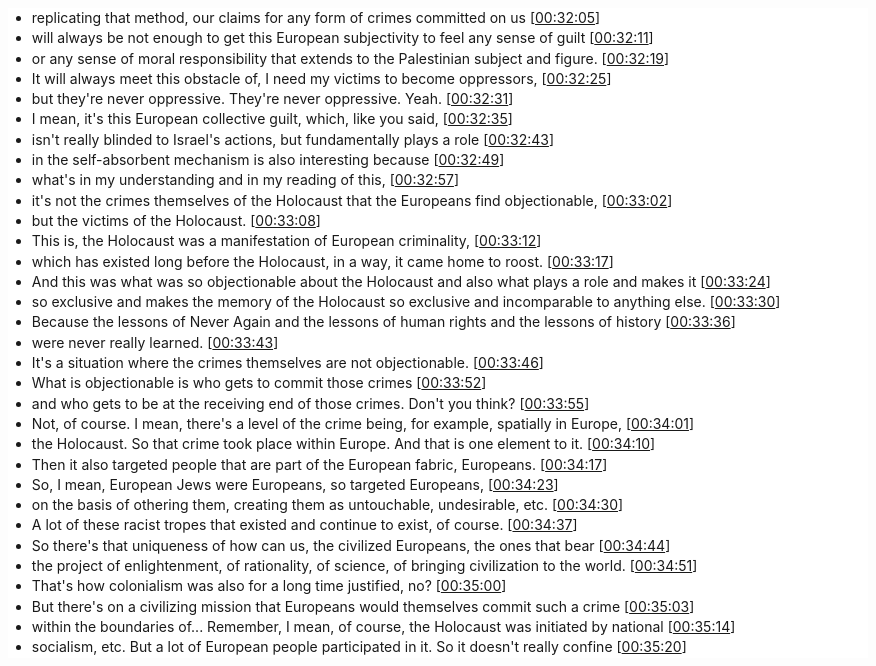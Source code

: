 *  replicating that method, our claims for any form of crimes committed on us [[00:32:05](https://www.youtube.com/watch?v=Qasw2CfHLpM&t=1925.8s)]
*  will always be not enough to get this European subjectivity to feel any sense of guilt [[00:32:11](https://www.youtube.com/watch?v=Qasw2CfHLpM&t=1931.8s)]
*  or any sense of moral responsibility that extends to the Palestinian subject and figure. [[00:32:19](https://www.youtube.com/watch?v=Qasw2CfHLpM&t=1939.6399999999999s)]
*  It will always meet this obstacle of, I need my victims to become oppressors, [[00:32:25](https://www.youtube.com/watch?v=Qasw2CfHLpM&t=1945.0s)]
*  but they're never oppressive. They're never oppressive. Yeah. [[00:32:31](https://www.youtube.com/watch?v=Qasw2CfHLpM&t=1951.3999999999999s)]
*  I mean, it's this European collective guilt, which, like you said, [[00:32:35](https://www.youtube.com/watch?v=Qasw2CfHLpM&t=1955.8799999999999s)]
*  isn't really blinded to Israel's actions, but fundamentally plays a role [[00:32:43](https://www.youtube.com/watch?v=Qasw2CfHLpM&t=1963.6s)]
*  in the self-absorbent mechanism is also interesting because [[00:32:49](https://www.youtube.com/watch?v=Qasw2CfHLpM&t=1969.28s)]
*  what's in my understanding and in my reading of this, [[00:32:57](https://www.youtube.com/watch?v=Qasw2CfHLpM&t=1977.92s)]
*  it's not the crimes themselves of the Holocaust that the Europeans find objectionable, [[00:33:02](https://www.youtube.com/watch?v=Qasw2CfHLpM&t=1982.1599999999999s)]
*  but the victims of the Holocaust. [[00:33:08](https://www.youtube.com/watch?v=Qasw2CfHLpM&t=1988.8799999999999s)]
*  This is, the Holocaust was a manifestation of European criminality, [[00:33:12](https://www.youtube.com/watch?v=Qasw2CfHLpM&t=1992.1599999999999s)]
*  which has existed long before the Holocaust, in a way, it came home to roost. [[00:33:17](https://www.youtube.com/watch?v=Qasw2CfHLpM&t=1997.36s)]
*  And this was what was so objectionable about the Holocaust and also what plays a role and makes it [[00:33:24](https://www.youtube.com/watch?v=Qasw2CfHLpM&t=2004.1599999999999s)]
*  so exclusive and makes the memory of the Holocaust so exclusive and incomparable to anything else. [[00:33:30](https://www.youtube.com/watch?v=Qasw2CfHLpM&t=2010.08s)]
*  Because the lessons of Never Again and the lessons of human rights and the lessons of history [[00:33:36](https://www.youtube.com/watch?v=Qasw2CfHLpM&t=2016.56s)]
*  were never really learned. [[00:33:43](https://www.youtube.com/watch?v=Qasw2CfHLpM&t=2023.12s)]
*  It's a situation where the crimes themselves are not objectionable. [[00:33:46](https://www.youtube.com/watch?v=Qasw2CfHLpM&t=2026.32s)]
*  What is objectionable is who gets to commit those crimes [[00:33:52](https://www.youtube.com/watch?v=Qasw2CfHLpM&t=2032.08s)]
*  and who gets to be at the receiving end of those crimes. Don't you think? [[00:33:55](https://www.youtube.com/watch?v=Qasw2CfHLpM&t=2035.52s)]
*  Not, of course. I mean, there's a level of the crime being, for example, spatially in Europe, [[00:34:01](https://www.youtube.com/watch?v=Qasw2CfHLpM&t=2041.36s)]
*  the Holocaust. So that crime took place within Europe. And that is one element to it. [[00:34:10](https://www.youtube.com/watch?v=Qasw2CfHLpM&t=2050.72s)]
*  Then it also targeted people that are part of the European fabric, Europeans. [[00:34:17](https://www.youtube.com/watch?v=Qasw2CfHLpM&t=2057.9199999999996s)]
*  So, I mean, European Jews were Europeans, so targeted Europeans, [[00:34:23](https://www.youtube.com/watch?v=Qasw2CfHLpM&t=2063.7599999999998s)]
*  on the basis of othering them, creating them as untouchable, undesirable, etc. [[00:34:30](https://www.youtube.com/watch?v=Qasw2CfHLpM&t=2070.16s)]
*  A lot of these racist tropes that existed and continue to exist, of course. [[00:34:37](https://www.youtube.com/watch?v=Qasw2CfHLpM&t=2077.2000000000003s)]
*  So there's that uniqueness of how can us, the civilized Europeans, the ones that bear [[00:34:44](https://www.youtube.com/watch?v=Qasw2CfHLpM&t=2084.4s)]
*  the project of enlightenment, of rationality, of science, of bringing civilization to the world. [[00:34:51](https://www.youtube.com/watch?v=Qasw2CfHLpM&t=2091.36s)]
*  That's how colonialism was also for a long time justified, no? [[00:35:00](https://www.youtube.com/watch?v=Qasw2CfHLpM&t=2100.7200000000003s)]
*  But there's on a civilizing mission that Europeans would themselves commit such a crime [[00:35:03](https://www.youtube.com/watch?v=Qasw2CfHLpM&t=2103.84s)]
*  within the boundaries of... Remember, I mean, of course, the Holocaust was initiated by national [[00:35:14](https://www.youtube.com/watch?v=Qasw2CfHLpM&t=2114.96s)]
*  socialism, etc. But a lot of European people participated in it. So it doesn't really confine [[00:35:20](https://www.youtube.com/watch?v=Qasw2CfHLpM&t=2120.7200000000003s)]
